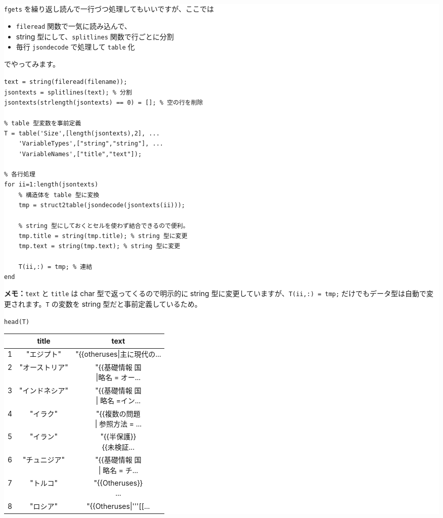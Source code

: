 

`fgets` を繰り返し読んで一行づつ処理してもいいですが、ここでは



   -  `fileread` 関数で一気に読み込んで、 
   -  string 型にして、`splitlines` 関数で行ごとに分割 
   -  毎行 `jsondecode` で処理して `table` 化 



でやってみます。



```matlab:Code
text = string(fileread(filename));
jsontexts = splitlines(text); % 分割
jsontexts(strlength(jsontexts) == 0) = []; % 空の行を削除

% table 型変数を事前定義
T = table('Size',[length(jsontexts),2], ...
    'VariableTypes',["string","string"], ...
    'VariableNames',["title","text"]);

% 各行処理
for ii=1:length(jsontexts)
    % 構造体を table 型に変換
    tmp = struct2table(jsondecode(jsontexts(ii)));
    
    % string 型にしておくとセルを使わず結合できるので便利。
    tmp.title = string(tmp.title); % string 型に変更
    tmp.text = string(tmp.text); % string 型に変更
    
    T(ii,:) = tmp; % 連結
end
```



**メモ：**`text` と `title` は char 型で返ってくるので明示的に string 型に変更していますが、`T(ii,:) = tmp;` だけでもデータ型は自動で変更されます。`T` の変数を string 型だと事前定義しているため。



```matlab:Code
head(T)
```

| |title|text|
|:--:|:--:|:--:|
|1|"エジプト"|"{{otheruses\|主に現代の...|
|2|"オーストリア"|"{{基礎情報 国<br>\|略名 = オー...|
|3|"インドネシア"|"{{基礎情報 国<br>\| 略名 =イン...|
|4|"イラク"|"{{複数の問題<br>\| 参照方法 = ...|
|5|"イラン"|"{{半保護}}<br>{{未検証...|
|6|"チュニジア"|"{{基礎情報 国<br>\| 略名 = チ...|
|7|"トルコ"|"{{Otheruses}}<br>\...|
|8|"ロシア"|"{{Otheruses\|'''[[...|
